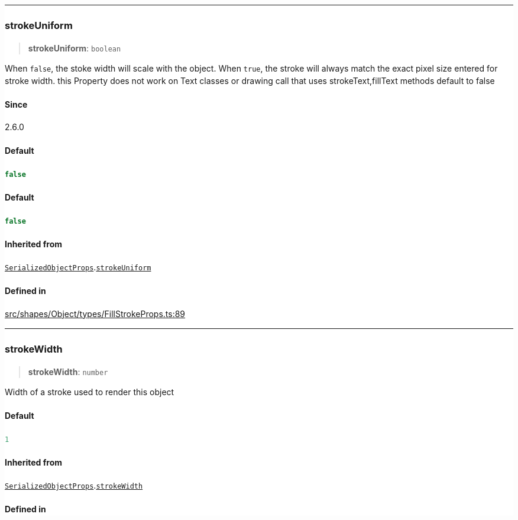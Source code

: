***

### strokeUniform

> **strokeUniform**: `boolean`

When `false`, the stoke width will scale with the object.
When `true`, the stroke will always match the exact pixel size entered for stroke width.
this Property does not work on Text classes or drawing call that uses strokeText,fillText methods
default to false

#### Since

2.6.0

#### Default

```ts
false
```

#### Default

```ts
false
```

#### Inherited from

[`SerializedObjectProps`](/api/interfaces/serializedobjectprops/).[`strokeUniform`](/api/interfaces/serializedobjectprops/#strokeuniform)

#### Defined in

[src/shapes/Object/types/FillStrokeProps.ts:89](https://github.com/fabricjs/fabric.js/blob/v6.0.0-rc4/src/shapes/Object/types/FillStrokeProps.ts#L89)

***

### strokeWidth

> **strokeWidth**: `number`

Width of a stroke used to render this object

#### Default

```ts
1
```

#### Inherited from

[`SerializedObjectProps`](/api/interfaces/serializedobjectprops/).[`strokeWidth`](/api/interfaces/serializedobjectprops/#strokewidth)

#### Defined in
